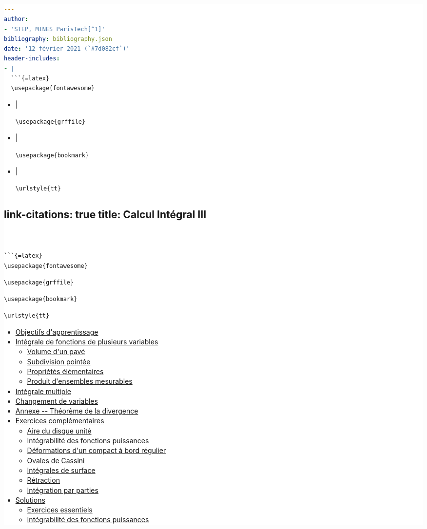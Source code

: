 ```yaml
---
author:
- 'STEP, MINES ParisTech[^1]'
bibliography: bibliography.json
date: '12 février 2021 (`#7d082cf`)'
header-includes:
- |
  ```{=latex}
  \usepackage{fontawesome}
  ```
- |
  ```{=latex}
  \usepackage{grffile}
  ```
- |
  ```{=latex}
  \usepackage{bookmark}
  ```
- |
  ```{=latex}
  \urlstyle{tt}
  ```
link-citations: true
title: Calcul Intégral III
---
```


```{=latex}
\usepackage{fontawesome}
```

```{=latex}
\usepackage{grffile}
```

```{=latex}
\usepackage{bookmark}
```

```{=latex}
\urlstyle{tt}
```

-   [Objectifs d'apprentissage](#objectifs-dapprentissage)
-   [Intégrale de fonctions de plusieurs
    variables](#intégrale-de-fonctions-de-plusieurs-variables)
    -   [Volume d'un pavé](#volume-dun-pavé)
    -   [Subdivision pointée](#subdivision-pointée)
    -   [Propriétés élémentaires](#propriétés-élémentaires)
    -   [Produit d'ensembles mesurables](#produit-densembles-mesurables)
-   [Intégrale multiple](#intégrale-multiple-1)
-   [Changement de variables](#changement-de-variables)
-   [Annexe -- Théorème de la divergence](#annexe)
-   [Exercices complémentaires](#exercices-complémentaires)
    -   [Aire du disque unité](#adu)
    -   [Intégrabilité des fonctions
        puissances](#intégrabilité-des-fonctions-puissances)
    -   [Déformations d'un compact à bord
        régulier](#déformations-dun-compact-à-bord-régulier)
    -   [Ovales de Cassini](#ovales-de-cassini)
    -   [Intégrales de surface](#intégrales-de-surface)
    -   [Rétraction](#rétraction)
    -   [Intégration par parties](#intégration-par-parties)
-   [Solutions](#solutions)
    -   [Exercices essentiels](#exercices-essentiels)
    -   [Intégrabilité des fonctions
        puissances](#intégrabilité-des-fonctions-puissances-1)
